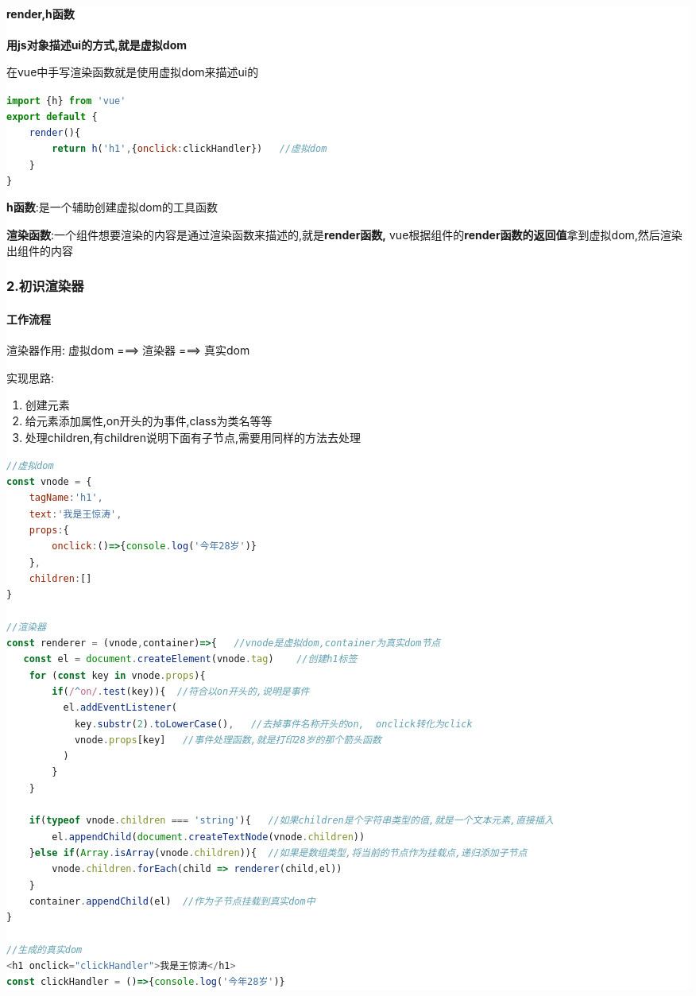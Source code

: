 #### render,h函数

**用js对象描述ui的方式,就是虚拟dom**

在vue中手写渲染函数就是使用虚拟dom来描述ui的

```js
import {h} from 'vue'
export default {
    render(){
        return h('h1',{onclick:clickHandler})   //虚拟dom
    }
}
```

**h函数**:是一个辅助创建虚拟dom的工具函数

**渲染函数**:一个组件想要渲染的内容是通过渲染函数来描述的,就是**render函数,** vue根据组件的**render函数的返回值**拿到虚拟dom,然后渲染出组件的内容

### 2.初识渲染器

#### 工作流程

渲染器作用:    虚拟dom ===> 渲染器  ===> 真实dom

实现思路:

1. 创建元素
2. 给元素添加属性,on开头的为事件,class为类名等等
3. 处理children,有children说明下面有子节点,需要用同样的方法去处理

```js
//虚拟dom
const vnode = {
    tagName:'h1',
    text:'我是王惊涛',
    props:{
        onclick:()=>{console.log('今年28岁')}
    },
    children:[]
}

//渲染器
const renderer = (vnode,container)=>{   //vnode是虚拟dom,container为真实dom节点
   const el = document.createElement(vnode.tag)    //创建h1标签
    for (const key in vnode.props){
        if(/^on/.test(key)){  //符合以on开头的,说明是事件
          el.addEventListener(
            key.substr(2).toLowerCase(),   //去掉事件名称开头的on,  onclick转化为click
            vnode.props[key]   //事件处理函数,就是打印28岁的那个箭头函数
          )
        }
    }

    if(typeof vnode.children === 'string'){   //如果children是个字符串类型的值,就是一个文本元素,直接插入
        el.appendChild(document.createTextNode(vnode.children))
    }else if(Array.isArray(vnode.children)){  //如果是数组类型,将当前的节点作为挂载点,递归添加子节点
        vnode.children.forEach(child => renderer(child,el))
    }
    container.appendChild(el)  //作为子节点挂载到真实dom中
}

//生成的真实dom
<h1 onclick="clickHandler">我是王惊涛</h1>
const clickHandler = ()=>{console.log('今年28岁')}

```
